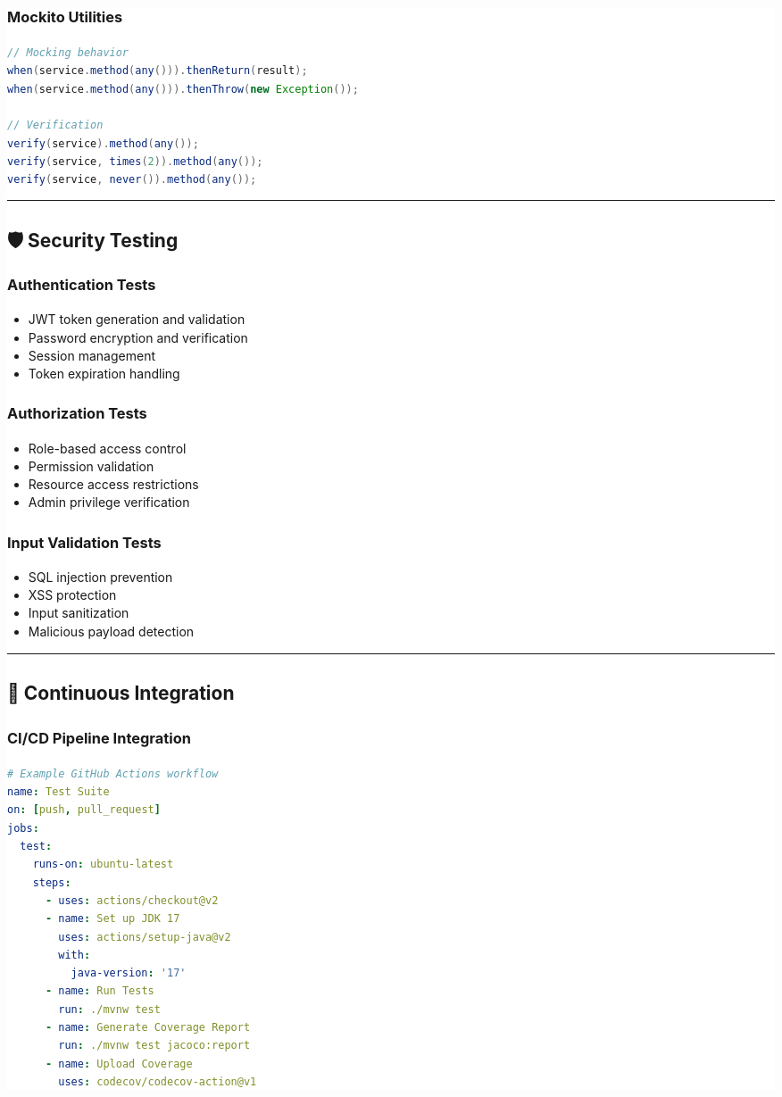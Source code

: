 ### Mockito Utilities
```java
// Mocking behavior
when(service.method(any())).thenReturn(result);
when(service.method(any())).thenThrow(new Exception());

// Verification
verify(service).method(any());
verify(service, times(2)).method(any());
verify(service, never()).method(any());
```

---

## 🛡️ Security Testing

### Authentication Tests
- JWT token generation and validation
- Password encryption and verification
- Session management
- Token expiration handling

### Authorization Tests
- Role-based access control
- Permission validation
- Resource access restrictions
- Admin privilege verification

### Input Validation Tests
- SQL injection prevention
- XSS protection
- Input sanitization
- Malicious payload detection

---

## 🔄 Continuous Integration

### CI/CD Pipeline Integration
```yaml
# Example GitHub Actions workflow
name: Test Suite
on: [push, pull_request]
jobs:
  test:
    runs-on: ubuntu-latest
    steps:
      - uses: actions/checkout@v2
      - name: Set up JDK 17
        uses: actions/setup-java@v2
        with:
          java-version: '17'
      - name: Run Tests
        run: ./mvnw test
      - name: Generate Coverage Report
        run: ./mvnw test jacoco:report
      - name: Upload Coverage
        uses: codecov/codecov-action@v1
```
